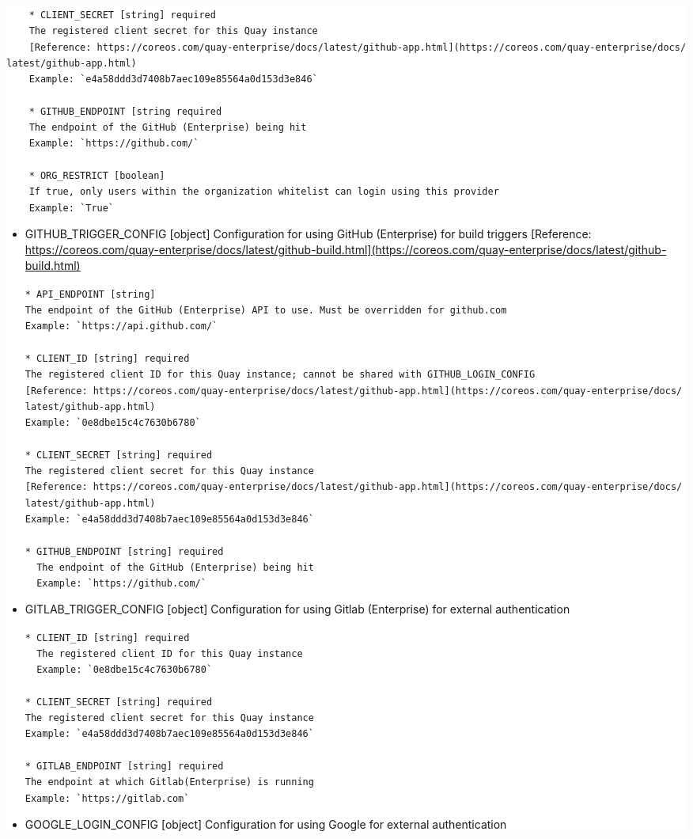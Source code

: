         * CLIENT_SECRET [string] required
        The registered client secret for this Quay instance
        [Reference: https://coreos.com/quay-enterprise/docs/latest/github-app.html](https://coreos.com/quay-enterprise/docs/latest/github-app.html)
        Example: `e4a58ddd3d7408b7aec109e85564a0d153d3e846`

        * GITHUB_ENDPOINT [string required
        The endpoint of the GitHub (Enterprise) being hit
        Example: `https://github.com/`

        * ORG_RESTRICT [boolean]
        If true, only users within the organization whitelist can login using this provider
        Example: `True`

  * GITHUB_TRIGGER_CONFIG [object]
    Configuration for using GitHub (Enterprise) for build triggers
    [Reference: https://coreos.com/quay-enterprise/docs/latest/github-build.html](https://coreos.com/quay-enterprise/docs/latest/github-build.html)

        * API_ENDPOINT [string]
        The endpoint of the GitHub (Enterprise) API to use. Must be overridden for github.com
        Example: `https://api.github.com/`

        * CLIENT_ID [string] required
        The registered client ID for this Quay instance; cannot be shared with GITHUB_LOGIN_CONFIG
        [Reference: https://coreos.com/quay-enterprise/docs/latest/github-app.html](https://coreos.com/quay-enterprise/docs/latest/github-app.html)
        Example: `0e8dbe15c4c7630b6780`

        * CLIENT_SECRET [string] required
        The registered client secret for this Quay instance
        [Reference: https://coreos.com/quay-enterprise/docs/latest/github-app.html](https://coreos.com/quay-enterprise/docs/latest/github-app.html)
        Example: `e4a58ddd3d7408b7aec109e85564a0d153d3e846`

        * GITHUB_ENDPOINT [string] required
          The endpoint of the GitHub (Enterprise) being hit
          Example: `https://github.com/`

  * GITLAB_TRIGGER_CONFIG [object]
    Configuration for using Gitlab (Enterprise) for external authentication

        * CLIENT_ID [string] required
          The registered client ID for this Quay instance
          Example: `0e8dbe15c4c7630b6780`

        * CLIENT_SECRET [string] required
        The registered client secret for this Quay instance
        Example: `e4a58ddd3d7408b7aec109e85564a0d153d3e846`

        * GITLAB_ENDPOINT [string] required
        The endpoint at which Gitlab(Enterprise) is running
        Example: `https://gitlab.com`

  * GOOGLE_LOGIN_CONFIG [object]
  Configuration for using Google for external authentication
